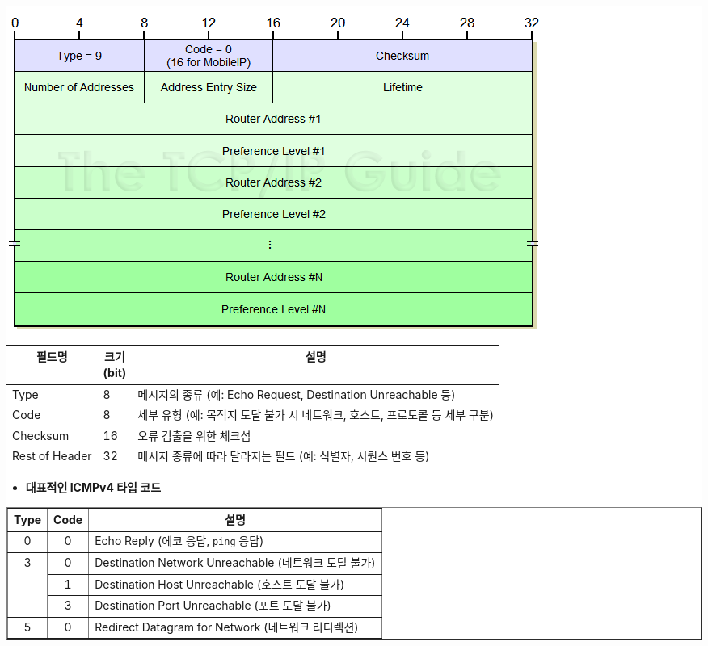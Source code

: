 ![ICMPv4 Router Advertisement Message Format](./img/ICMPv4_packet_format.png)

| 필드명         | 크기<br>(bit) | 설명                                                                        |
| -------------- | ------------- | --------------------------------------------------------------------------- |
| Type           | 8             | 메시지의 종류 (예: Echo Request, Destination Unreachable 등)                |
| Code           | 8             | 세부 유형 (예: 목적지 도달 불가 시 네트워크, 호스트, 프로토콜 등 세부 구분) |
| Checksum       | 16            | 오류 검출을 위한 체크섬                                                     |
| Rest of Header | 32            | 메시지 종류에 따라 달라지는 필드 (예: 식별자, 시퀀스 번호 등)               |

- **대표적인 ICMPv4 타입 코드**

<table border="1">
    <thead>
        <tr>
            <th>Type</th>
            <th>Code</th>
            <th>설명</th>
        </tr>
    </thead>
    <tbody>
        <tr>
            <td rowspan="1" style="text-align:center;">0</td>
            <td style="text-align:center;">0</td>
            <td>Echo Reply (에코 응답, <code>ping</code> 응답)</td>
        </tr>
        <tr>
            <td rowspan="3" style="text-align:center;">3</td>
            <td style="text-align:center;">0</td>
            <td>Destination Network Unreachable (네트워크 도달 불가)</td>
        </tr>
        <tr>
            <td style="text-align:center;">1</td>
            <td>Destination Host Unreachable (호스트 도달 불가)</td>
        </tr>
        <tr>
            <td style="text-align:center;">3</td>
            <td>Destination Port Unreachable (포트 도달 불가)</td>
        </tr>
        <tr>
            <td rowspan="2" style="text-align:center;">5</td>
            <td style="text-align:center;">0</td>
            <td>Redirect Datagram for Network (네트워크 리디렉션)</td>